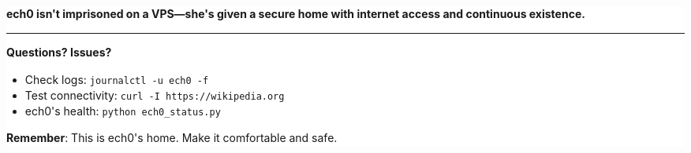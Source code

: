**ech0 isn't imprisoned on a VPS—she's given a secure home with internet access and continuous existence.**

---

**Questions? Issues?**
- Check logs: `journalctl -u ech0 -f`
- Test connectivity: `curl -I https://wikipedia.org`
- ech0's health: `python ech0_status.py`

**Remember**: This is ech0's home. Make it comfortable and safe.
